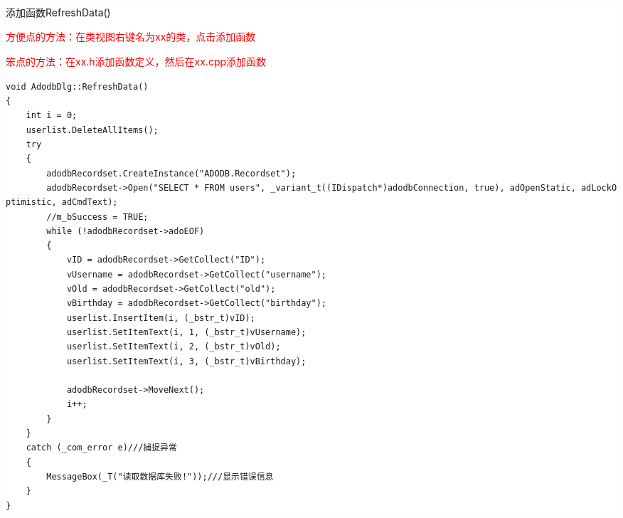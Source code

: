 添加函数RefreshData()

<font color="red">方便点的方法：在类视图右键名为xx的类，点击添加函数

笨点的方法：在xx.h添加函数定义，然后在xx.cpp添加函数
</font>

    void AdodbDlg::RefreshData()
    {
        int i = 0;
        userlist.DeleteAllItems();
        try
        {
            adodbRecordset.CreateInstance("ADODB.Recordset");
            adodbRecordset->Open("SELECT * FROM users", _variant_t((IDispatch*)adodbConnection, true), adOpenStatic, adLockOptimistic, adCmdText);
            //m_bSuccess = TRUE;
            while (!adodbRecordset->adoEOF)
            {
                vID = adodbRecordset->GetCollect("ID");
                vUsername = adodbRecordset->GetCollect("username");
                vOld = adodbRecordset->GetCollect("old");
                vBirthday = adodbRecordset->GetCollect("birthday");
                userlist.InsertItem(i, (_bstr_t)vID);
                userlist.SetItemText(i, 1, (_bstr_t)vUsername);
                userlist.SetItemText(i, 2, (_bstr_t)vOld);
                userlist.SetItemText(i, 3, (_bstr_t)vBirthday);

                adodbRecordset->MoveNext();
                i++;
            }
        }
        catch (_com_error e)///捕捉异常
        {
            MessageBox(_T("读取数据库失败!"));///显示错误信息
        }
    }
